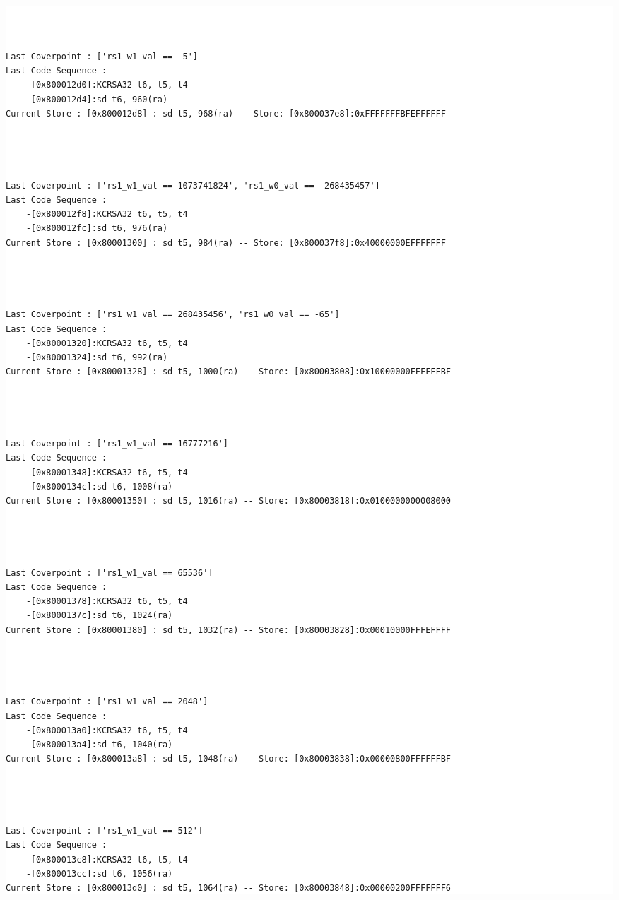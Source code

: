 ```



Last Coverpoint : ['rs1_w1_val == -5']
Last Code Sequence : 
	-[0x800012d0]:KCRSA32 t6, t5, t4
	-[0x800012d4]:sd t6, 960(ra)
Current Store : [0x800012d8] : sd t5, 968(ra) -- Store: [0x800037e8]:0xFFFFFFFBFEFFFFFF




Last Coverpoint : ['rs1_w1_val == 1073741824', 'rs1_w0_val == -268435457']
Last Code Sequence : 
	-[0x800012f8]:KCRSA32 t6, t5, t4
	-[0x800012fc]:sd t6, 976(ra)
Current Store : [0x80001300] : sd t5, 984(ra) -- Store: [0x800037f8]:0x40000000EFFFFFFF




Last Coverpoint : ['rs1_w1_val == 268435456', 'rs1_w0_val == -65']
Last Code Sequence : 
	-[0x80001320]:KCRSA32 t6, t5, t4
	-[0x80001324]:sd t6, 992(ra)
Current Store : [0x80001328] : sd t5, 1000(ra) -- Store: [0x80003808]:0x10000000FFFFFFBF




Last Coverpoint : ['rs1_w1_val == 16777216']
Last Code Sequence : 
	-[0x80001348]:KCRSA32 t6, t5, t4
	-[0x8000134c]:sd t6, 1008(ra)
Current Store : [0x80001350] : sd t5, 1016(ra) -- Store: [0x80003818]:0x0100000000008000




Last Coverpoint : ['rs1_w1_val == 65536']
Last Code Sequence : 
	-[0x80001378]:KCRSA32 t6, t5, t4
	-[0x8000137c]:sd t6, 1024(ra)
Current Store : [0x80001380] : sd t5, 1032(ra) -- Store: [0x80003828]:0x00010000FFFEFFFF




Last Coverpoint : ['rs1_w1_val == 2048']
Last Code Sequence : 
	-[0x800013a0]:KCRSA32 t6, t5, t4
	-[0x800013a4]:sd t6, 1040(ra)
Current Store : [0x800013a8] : sd t5, 1048(ra) -- Store: [0x80003838]:0x00000800FFFFFFBF




Last Coverpoint : ['rs1_w1_val == 512']
Last Code Sequence : 
	-[0x800013c8]:KCRSA32 t6, t5, t4
	-[0x800013cc]:sd t6, 1056(ra)
Current Store : [0x800013d0] : sd t5, 1064(ra) -- Store: [0x80003848]:0x00000200FFFFFFF6

```